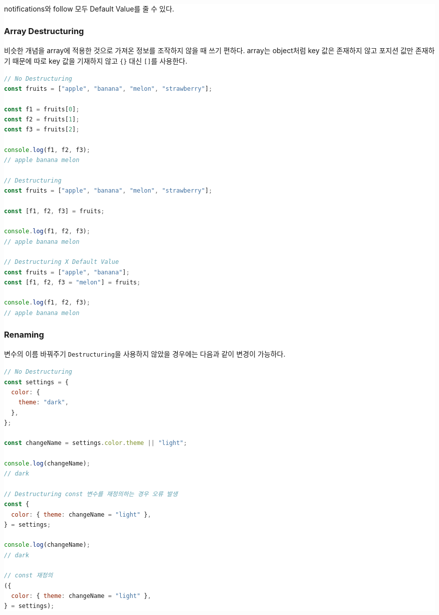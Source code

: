 notifications와 follow 모두 Default Value를 줄 수 있다.

### Array Destructuring

비슷한 개념을 array에 적용한 것으로 가져온 정보를 조작하지 않을 때 쓰기 편하다.
array는 object처럼 key 값은 존재하지 않고 포지션 값만 존재하기 때문에 따로 key 값을 기재하지 않고 `{}` 대신 `[]`를 사용한다.

```javascript
// No Destructuring
const fruits = ["apple", "banana", "melon", "strawberry"];

const f1 = fruits[0];
const f2 = fruits[1];
const f3 = fruits[2];

console.log(f1, f2, f3);
// apple banana melon

// Destructuring
const fruits = ["apple", "banana", "melon", "strawberry"];

const [f1, f2, f3] = fruits;

console.log(f1, f2, f3);
// apple banana melon

// Destructuring X Default Value
const fruits = ["apple", "banana"];
const [f1, f2, f3 = "melon"] = fruits;

console.log(f1, f2, f3);
// apple banana melon
```

### Renaming

변수의 이름 바꿔주기
`Destructuring`을 사용하지 않았을 경우에는 다음과 같이 변경이 가능하다.

```javascript
// No Destructuring
const settings = {
  color: {
    theme: "dark",
  },
};

const changeName = settings.color.theme || "light";

console.log(changeName);
// dark

// Destructuring const 변수를 재정의하는 경우 오류 발생
const {
  color: { theme: changeName = "light" },
} = settings;

console.log(changeName);
// dark

// const 재정의
({
  color: { theme: changeName = "light" },
} = settings);

```